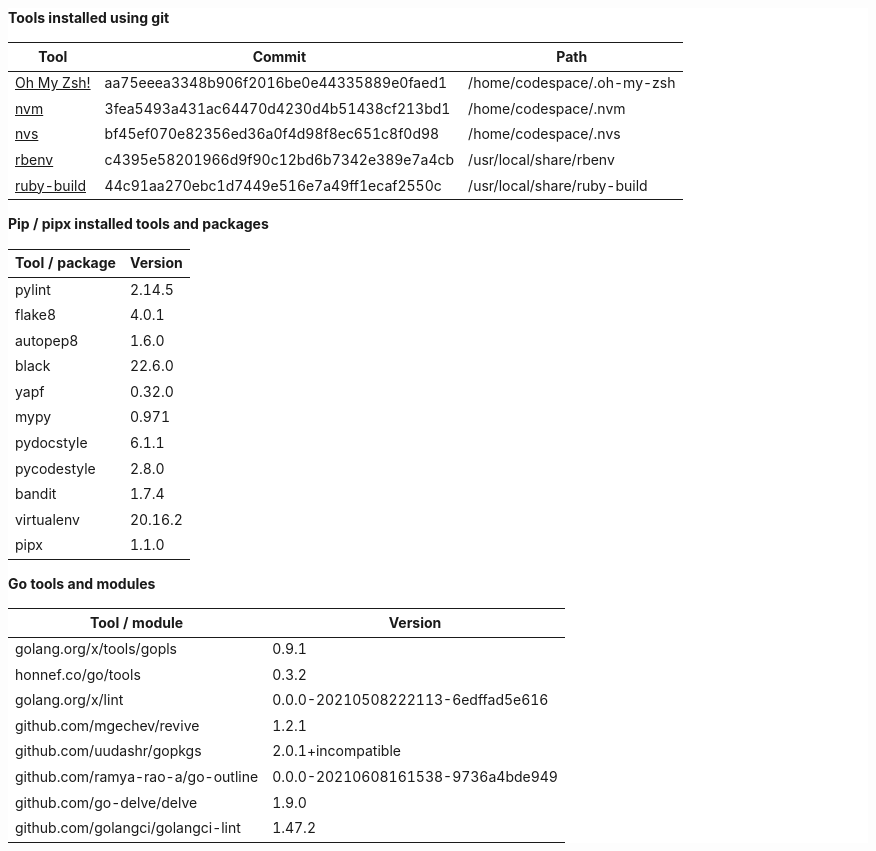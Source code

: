 **Tools installed using git**

| Tool                                                  | Commit                                   | Path                        |
| ----------------------------------------------------- | ---------------------------------------- | --------------------------- |
| [Oh My Zsh!](HTTPS://github.com/ohmyzsh/ohmyzsh)      | aa75eeea3348b906f2016be0e44335889e0faed1 | /home/codespace/.oh-my-zsh  |
| [nvm](HTTPS://github.com/nvm-sh/nvm.git)              | 3fea5493a431ac64470d4230d4b51438cf213bd1 | /home/codespace/.nvm        |
| [nvs](HTTPS://github.com/jasongin/nvs)                | bf45ef070e82356ed36a0f4d98f8ec651c8f0d98 | /home/codespace/.nvs        |
| [rbenv](HTTPS://github.com/rbenv/rbenv.git)           | c4395e58201966d9f90c12bd6b7342e389e7a4cb | /usr/local/share/rbenv      |
| [ruby-build](HTTPS://github.com/rbenv/ruby-build.git) | 44c91aa270ebc1d7449e516e7a49ff1ecaf2550c | /usr/local/share/ruby-build |

**Pip / pipx installed tools and packages**

| Tool / package | Version |
| -------------- | ------- |
| pylint         | 2.14.5  |
| flake8         | 4.0.1   |
| autopep8       | 1.6.0   |
| black          | 22.6.0  |
| yapf           | 0.32.0  |
| mypy           | 0.971   |
| pydocstyle     | 6.1.1   |
| pycodestyle    | 2.8.0   |
| bandit         | 1.7.4   |
| virtualenv     | 20.16.2 |
| pipx           | 1.1.0   |

**Go tools and modules**

| Tool / module                     | Version                           |
| --------------------------------- | --------------------------------- |
| golang.org/x/tools/gopls          | 0.9.1                             |
| honnef.co/go/tools                | 0.3.2                             |
| golang.org/x/lint                 | 0.0.0-20210508222113-6edffad5e616 |
| github.com/mgechev/revive         | 1.2.1                             |
| github.com/uudashr/gopkgs         | 2.0.1+incompatible                |
| github.com/ramya-rao-a/go-outline | 0.0.0-20210608161538-9736a4bde949 |
| github.com/go-delve/delve         | 1.9.0                             |
| github.com/golangci/golangci-lint | 1.47.2                            |
